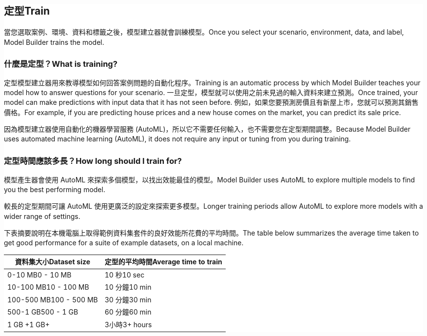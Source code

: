 ## <a name="train"></a><span data-ttu-id="9a2c0-205">定型</span><span class="sxs-lookup"><span data-stu-id="9a2c0-205">Train</span></span>

<span data-ttu-id="9a2c0-206">當您選取案例、環境、資料和標籤之後，模型建立器就會訓練模型。</span><span class="sxs-lookup"><span data-stu-id="9a2c0-206">Once you select your scenario, environment, data, and label, Model Builder trains the model.</span></span>

### <a name="what-is-training"></a><span data-ttu-id="9a2c0-207">什麼是定型？</span><span class="sxs-lookup"><span data-stu-id="9a2c0-207">What is training?</span></span>

<span data-ttu-id="9a2c0-208">定型模型建立器用來教導模型如何回答案例問題的自動化程序。</span><span class="sxs-lookup"><span data-stu-id="9a2c0-208">Training is an automatic process by which Model Builder teaches your model how to answer questions for your scenario.</span></span> <span data-ttu-id="9a2c0-209">一旦定型，模型就可以使用之前未見過的輸入資料來建立預測。</span><span class="sxs-lookup"><span data-stu-id="9a2c0-209">Once trained, your model can make predictions with input data that it has not seen before.</span></span> <span data-ttu-id="9a2c0-210">例如，如果您要預測房價且有新屋上市，您就可以預測其銷售價格。</span><span class="sxs-lookup"><span data-stu-id="9a2c0-210">For example, if you are predicting house prices and a new house comes on the market, you can predict its sale price.</span></span>

<span data-ttu-id="9a2c0-211">因為模型建立器使用自動化的機器學習服務 (AutoML)，所以它不需要任何輸入，也不需要您在定型期間調整。</span><span class="sxs-lookup"><span data-stu-id="9a2c0-211">Because Model Builder uses automated machine learning (AutoML), it does not require any input or tuning from you during training.</span></span>

### <a name="how-long-should-i-train-for"></a><span data-ttu-id="9a2c0-212">定型時間應該多長？</span><span class="sxs-lookup"><span data-stu-id="9a2c0-212">How long should I train for?</span></span>

<span data-ttu-id="9a2c0-213">模型產生器會使用 AutoML 來探索多個模型，以找出效能最佳的模型。</span><span class="sxs-lookup"><span data-stu-id="9a2c0-213">Model Builder uses AutoML to explore multiple models to find you the best performing model.</span></span>

<span data-ttu-id="9a2c0-214">較長的定型期間可讓 AutoML 使用更廣泛的設定來探索更多模型。</span><span class="sxs-lookup"><span data-stu-id="9a2c0-214">Longer training periods allow AutoML to explore more models with a wider range of settings.</span></span>

<span data-ttu-id="9a2c0-215">下表摘要說明在本機電腦上取得範例資料集套件的良好效能所花費的平均時間。</span><span class="sxs-lookup"><span data-stu-id="9a2c0-215">The table below summarizes the average time taken to get good performance for a suite of example datasets, on a local machine.</span></span>

|<span data-ttu-id="9a2c0-216">資料集大小</span><span class="sxs-lookup"><span data-stu-id="9a2c0-216">Dataset size</span></span>|<span data-ttu-id="9a2c0-217">定型的平均時間</span><span class="sxs-lookup"><span data-stu-id="9a2c0-217">Average time to train</span></span>|
|------------|---------------------|
|<span data-ttu-id="9a2c0-218">0-10 MB</span><span class="sxs-lookup"><span data-stu-id="9a2c0-218">0 - 10 MB</span></span>|<span data-ttu-id="9a2c0-219">10 秒</span><span class="sxs-lookup"><span data-stu-id="9a2c0-219">10 sec</span></span>|
|<span data-ttu-id="9a2c0-220">10-100 MB</span><span class="sxs-lookup"><span data-stu-id="9a2c0-220">10 - 100 MB</span></span>|<span data-ttu-id="9a2c0-221">10 分鐘</span><span class="sxs-lookup"><span data-stu-id="9a2c0-221">10 min</span></span>|
|<span data-ttu-id="9a2c0-222">100-500 MB</span><span class="sxs-lookup"><span data-stu-id="9a2c0-222">100 - 500 MB</span></span>|<span data-ttu-id="9a2c0-223">30 分鐘</span><span class="sxs-lookup"><span data-stu-id="9a2c0-223">30 min</span></span>|
|<span data-ttu-id="9a2c0-224">500-1 GB</span><span class="sxs-lookup"><span data-stu-id="9a2c0-224">500 - 1 GB</span></span>|<span data-ttu-id="9a2c0-225">60 分鐘</span><span class="sxs-lookup"><span data-stu-id="9a2c0-225">60 min</span></span>|
|<span data-ttu-id="9a2c0-226">1 GB +</span><span class="sxs-lookup"><span data-stu-id="9a2c0-226">1 GB+</span></span>|<span data-ttu-id="9a2c0-227">3小時</span><span class="sxs-lookup"><span data-stu-id="9a2c0-227">3+ hours</span></span>|
